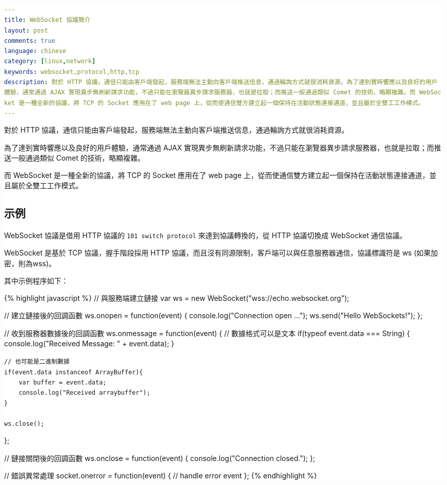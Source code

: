 ```yaml
---
title: WebSocket 協議簡介
layout: post
comments: true
language: chinese
category: [linux,network]
keywords: websocket,protocol,http,tcp
description: 對於 HTTP 協議，通信只能由客戶端發起，服務端無法主動向客戶端推送信息，通過輪詢方式就很消耗資源。為了達到實時響應以及良好的用戶體驗，通常通過 AJAX 實現異步無刷新請求功能，不過只能在瀏覽器異步請求服務器，也就是拉取；而推送一般通過類似 Comet 的技術，略顯複雜。而 WebSocket 是一種全新的協議，將 TCP 的 Socket 應用在了 web page 上，從而使通信雙方建立起一個保持在活動狀態連接通道，並且屬於全雙工工作模式。
---
```


對於 HTTP 協議，通信只能由客戶端發起，服務端無法主動向客戶端推送信息，通過輪詢方式就很消耗資源。

為了達到實時響應以及良好的用戶體驗，通常通過 AJAX 實現異步無刷新請求功能，不過只能在瀏覽器異步請求服務器，也就是拉取；而推送一般通過類似 Comet 的技術，略顯複雜。

而 WebSocket 是一種全新的協議，將 TCP 的 Socket 應用在了 web page 上，從而使通信雙方建立起一個保持在活動狀態連接通道，並且屬於全雙工工作模式。



## 示例

WebSocket 協議是借用 HTTP 協議的 `101 switch protocol` 來達到協議轉換的，從 HTTP 協議切換成 WebSocket 通信協議。

WebSocket 是基於 TCP 協議，握手階段採用 HTTP 協議，而且沒有同源限制，客戶端可以與任意服務器通信，協議標識符是 ws (如果加密，則為wss)。

其中示例程序如下：

{% highlight javascript %}
// 與服務端建立鏈接
var ws = new WebSocket("wss://echo.websocket.org");

// 建立鏈接後的回調函數
ws.onopen = function(event) {
	console.log("Connection open ...");
	ws.send("Hello WebSockets!");
};

// 收到服務器數據後的回調函數
ws.onmessage = function(event) {
	// 數據格式可以是文本
	if(typeof event.data === String) {
		console.log("Received Message: " + event.data);
	}

	// 也可能是二進制數據
	if(event.data instanceof ArrayBuffer){
		var buffer = event.data;
		console.log("Received arraybuffer");
	}

	ws.close();
};

// 鏈接關閉後的回調函數
ws.onclose = function(event) {
	console.log("Connection closed.");
};

// 錯誤異常處理
socket.onerror = function(event) {
	// handle error event
};
{% endhighlight %}
